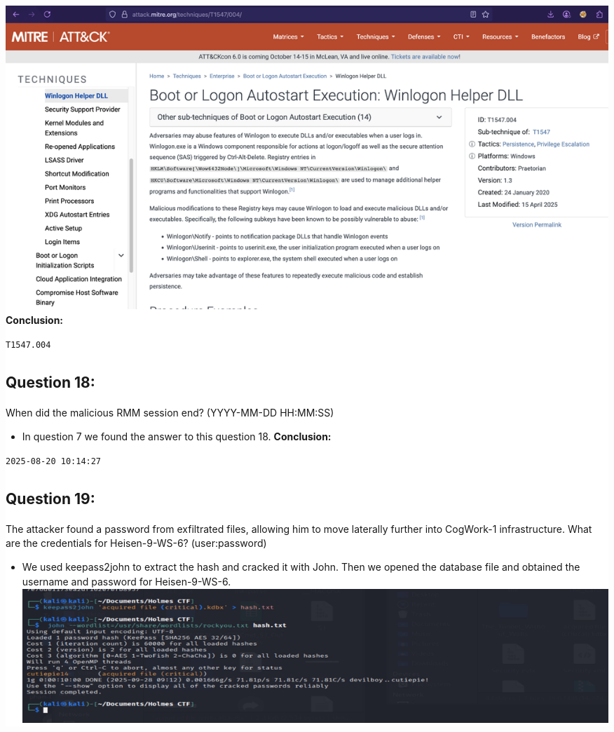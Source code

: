 ![images](/images/holmes_2025/the_watchman_residue/anh20.png)
**Conclusion:**
```velocity
T1547.004
```
## Question 18:
When did the malicious RMM session end? (YYYY-MM-DD HH:MM:SS)
- In question 7 we found the answer to this question 18.
**Conclusion:**
```velocity
2025-08-20 10:14:27
```
## Question 19:
The attacker found a password from exfiltrated files, allowing him to move laterally further into CogWork-1 infrastructure. What are the credentials for Heisen-9-WS-6? (user:password)
- We used keepass2john to extract the hash and cracked it with John. Then we opened the database file and obtained the username and password for Heisen-9-WS-6.
![images](/images/holmes_2025/the_watchman_residue/anh21.png)